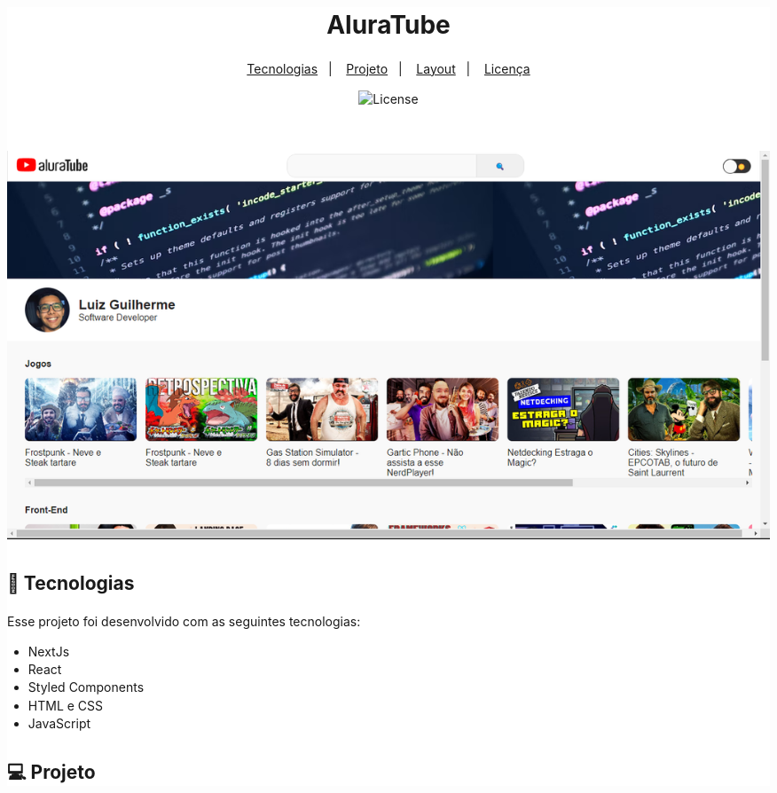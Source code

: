 <h1 align="center"> AluraTube </h1>

<p align="center">
  <a href="#-tecnologias">Tecnologias</a>&nbsp;&nbsp;&nbsp;|&nbsp;&nbsp;&nbsp;
  <a href="#-projeto">Projeto</a>&nbsp;&nbsp;&nbsp;|&nbsp;&nbsp;&nbsp;
  <a href="#-layout">Layout</a>&nbsp;&nbsp;&nbsp;|&nbsp;&nbsp;&nbsp;
  <a href="#memo-licença">Licença</a>
</p>

<p align="center">
  <img alt="License" src="https://img.shields.io/static/v1?label=license&message=MIT&color=49AA26&labelColor=000000">
</p>

<br>

<p align="center">
  <img alt="aluratube preview" src="public/preview.png" width="100%">
</p>

## 🚀 Tecnologias

Esse projeto foi desenvolvido com as seguintes tecnologias:

- NextJs
- React
- Styled Components
- HTML e CSS
- JavaScript

## 💻 Projeto
